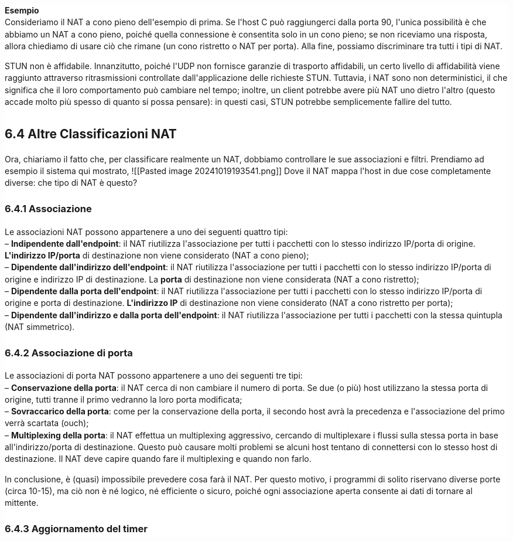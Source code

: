 **Esempio**  
Consideriamo il NAT a cono pieno dell'esempio di prima. Se l'host C può raggiungerci dalla porta 90, l'unica possibilità è che abbiamo un NAT a cono pieno, poiché quella connessione è consentita solo in un cono pieno; se non riceviamo una risposta, allora chiediamo di usare ciò che rimane (un cono ristretto o NAT per porta).
Alla fine, possiamo discriminare tra tutti i tipi di NAT.

STUN non è affidabile. Innanzitutto, poiché l'UDP non fornisce garanzie di trasporto affidabili, un certo livello di affidabilità viene raggiunto attraverso ritrasmissioni controllate dall'applicazione delle richieste STUN. Tuttavia, i NAT sono non deterministici, il che significa che il loro comportamento può cambiare nel tempo; inoltre, un client potrebbe avere più NAT uno dietro l'altro (questo accade molto più spesso di quanto si possa pensare): in questi casi, STUN potrebbe semplicemente fallire del tutto.
## 6.4 Altre Classificazioni NAT

Ora, chiariamo il fatto che, per classificare realmente un NAT, dobbiamo controllare le sue associazioni e filtri. Prendiamo ad esempio il sistema qui mostrato, ![[Pasted image 20241019193541.png]]
Dove il NAT mappa l'host in due cose completamente diverse: che tipo di NAT è questo?

### 6.4.1 Associazione  

Le associazioni NAT possono appartenere a uno dei seguenti quattro tipi:  
	– **Indipendente dall'endpoint**: il NAT riutilizza l'associazione per tutti i pacchetti con lo stesso indirizzo IP/porta di origine. **L'indirizzo IP/porta** di destinazione non viene considerato (NAT a cono pieno);  
	– **Dipendente dall'indirizzo dell'endpoint**: il NAT riutilizza l'associazione per tutti i pacchetti con lo stesso indirizzo IP/porta di origine e indirizzo IP di destinazione. La **porta** di destinazione non viene considerata (NAT a cono ristretto);  
	– **Dipendente dalla porta dell'endpoint**: il NAT riutilizza l'associazione per tutti i pacchetti con lo stesso indirizzo IP/porta di origine e porta di destinazione. **L'indirizzo IP** di destinazione non viene considerato (NAT a cono ristretto per porta);  
	– **Dipendente dall'indirizzo e dalla porta dell'endpoint**: il NAT riutilizza l'associazione per tutti i pacchetti con la stessa quintupla (NAT simmetrico).

### 6.4.2 Associazione di porta  

Le associazioni di porta NAT possono appartenere a uno dei seguenti tre tipi:  
	– **Conservazione della porta**: il NAT cerca di non cambiare il numero di porta. Se due (o più) host utilizzano la stessa porta di origine, tutti tranne il primo vedranno la loro porta modificata;  
	– **Sovraccarico della porta**: come per la conservazione della porta, il secondo host avrà la precedenza e l'associazione del primo verrà scartata (ouch);  
	– **Multiplexing della porta**: il NAT effettua un multiplexing aggressivo, cercando di multiplexare i flussi sulla stessa porta in base all'indirizzo/porta di destinazione. Questo può causare molti problemi se alcuni host tentano di connettersi con lo stesso host di destinazione. Il NAT deve capire quando fare il multiplexing e quando non farlo.  
	
In conclusione, è (quasi) impossibile prevedere cosa farà il NAT. Per questo motivo, i programmi di solito riservano diverse porte (circa 10-15), ma ciò non è né logico, né efficiente o sicuro, poiché ogni associazione aperta consente ai dati di tornare al mittente.

### 6.4.3 Aggiornamento del timer
